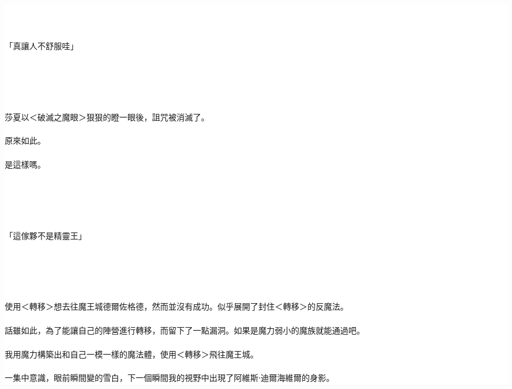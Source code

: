 <br/>
 
<br/>

<br/>
「真讓人不舒服哇」
<br/>

<br/>
 
<br/>

<br/>
 
<br/>

<br/>
莎夏以＜破滅之魔眼＞狠狠的瞪一眼後，詛咒被消滅了。
<br/>

<br/>
原來如此。
<br/>

<br/>
是這樣嗎。
<br/>

<br/>
 
<br/>

<br/>
 
<br/>

<br/>
「這傢夥不是精靈王」
<br/>

<br/>
 
<br/>

<br/>
 
<br/>

<br/>
使用＜轉移＞想去往魔王城德爾佐格德，然而並沒有成功。似乎展開了封住＜轉移＞的反魔法。
<br/>

<br/>
話雖如此，為了能讓自己的陣營進行轉移，而留下了一點漏洞。如果是魔力弱小的魔族就能通過吧。
<br/>

<br/>
我用魔力構築出和自己一模一樣的魔法體，使用＜轉移＞飛往魔王城。
<br/>

<br/>
一集中意識，眼前瞬間變的雪白，下一個瞬間我的視野中出現了阿維斯·迪爾海維爾的身影。
<br/>
